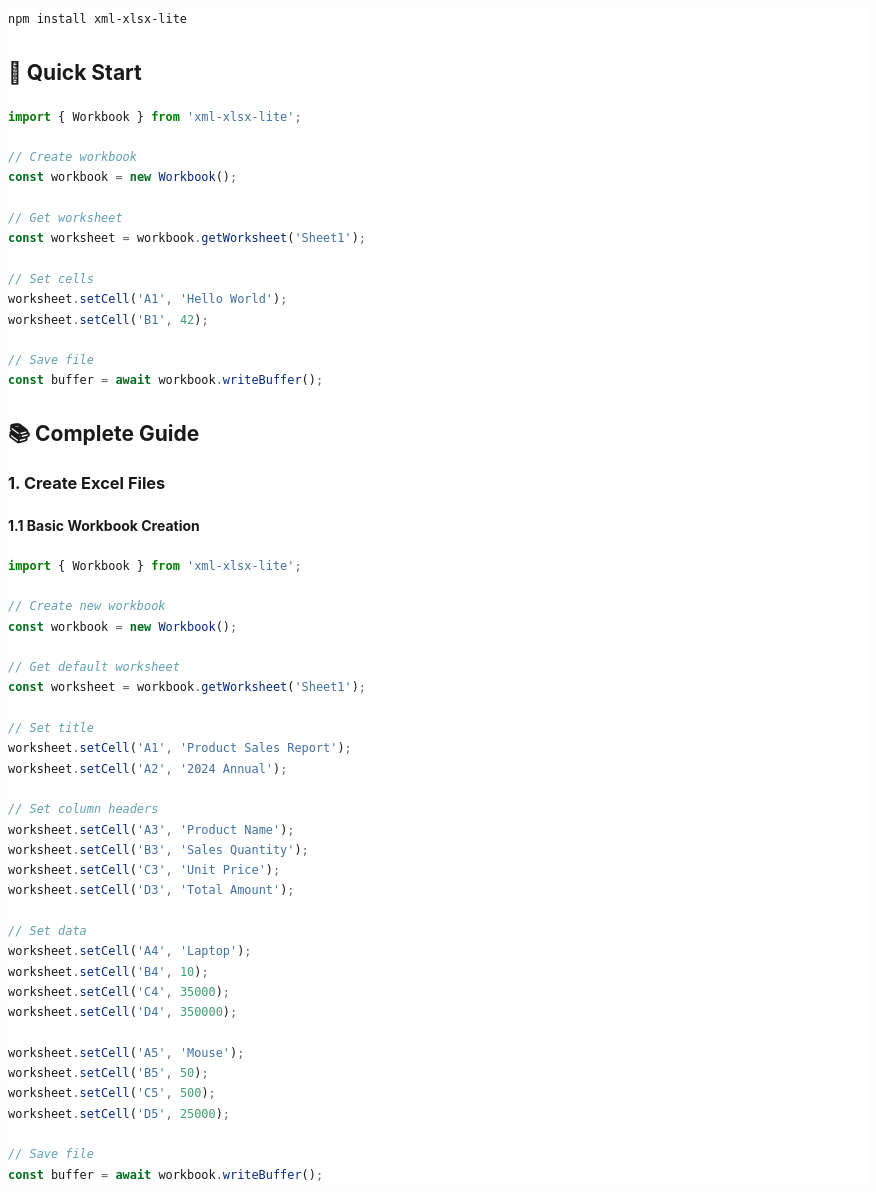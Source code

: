 ```bash
npm install xml-xlsx-lite
```

## 🎯 Quick Start

```typescript
import { Workbook } from 'xml-xlsx-lite';

// Create workbook
const workbook = new Workbook();

// Get worksheet
const worksheet = workbook.getWorksheet('Sheet1');

// Set cells
worksheet.setCell('A1', 'Hello World');
worksheet.setCell('B1', 42);

// Save file
const buffer = await workbook.writeBuffer();
```

## 📚 Complete Guide

### 1. Create Excel Files

#### 1.1 Basic Workbook Creation

```typescript
import { Workbook } from 'xml-xlsx-lite';

// Create new workbook
const workbook = new Workbook();

// Get default worksheet
const worksheet = workbook.getWorksheet('Sheet1');

// Set title
worksheet.setCell('A1', 'Product Sales Report');
worksheet.setCell('A2', '2024 Annual');

// Set column headers
worksheet.setCell('A3', 'Product Name');
worksheet.setCell('B3', 'Sales Quantity');
worksheet.setCell('C3', 'Unit Price');
worksheet.setCell('D3', 'Total Amount');

// Set data
worksheet.setCell('A4', 'Laptop');
worksheet.setCell('B4', 10);
worksheet.setCell('C4', 35000);
worksheet.setCell('D4', 350000);

worksheet.setCell('A5', 'Mouse');
worksheet.setCell('B5', 50);
worksheet.setCell('C5', 500);
worksheet.setCell('D5', 25000);

// Save file
const buffer = await workbook.writeBuffer();
```
